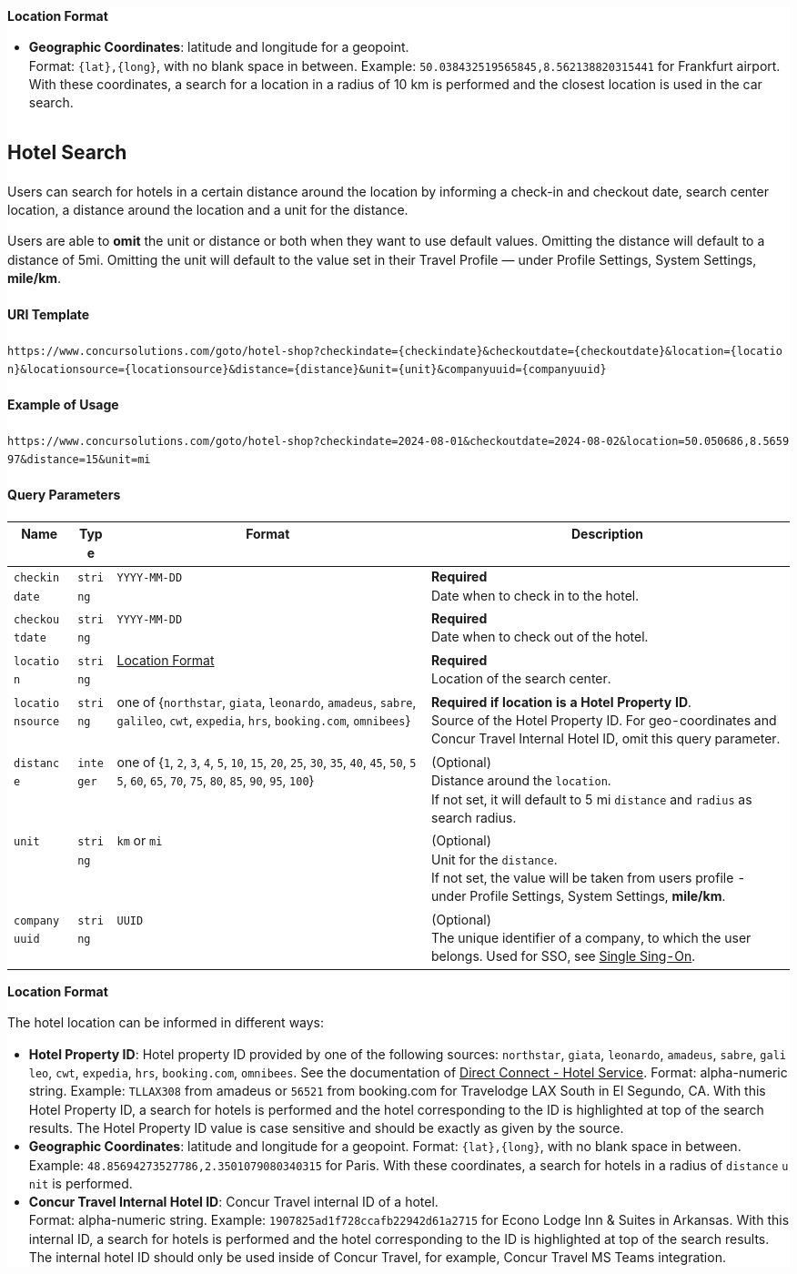 <a name="location-format-car"></a>**Location Format**

* **Geographic Coordinates**: latitude and longitude for a geopoint.  
Format: `{lat},{long}`, with no blank space in between. Example: `50.038432519565845,8.562138820315441` for Frankfurt airport. With these coordinates, a search for a location in a radius of 10 km is performed and the closest location is used in the car search.


## Hotel Search

Users can search for hotels in a certain distance around the location by informing a check-in and checkout date, search center location, a distance around the location and a unit for the distance.

Users are able to **omit** the unit or distance or both when they want to use default values. Omitting the distance will default to a distance of 5mi. Omitting the unit will default to the value set in their Travel Profile — under Profile Settings, System Settings, **mile/km**.

#### URI Template

```
https://www.concursolutions.com/goto/hotel-shop?checkindate={checkindate}&checkoutdate={checkoutdate}&location={location}&locationsource={locationsource}&distance={distance}&unit={unit}&companyuuid={companyuuid}
```

#### Example of Usage
```
https://www.concursolutions.com/goto/hotel-shop?checkindate=2024-08-01&checkoutdate=2024-08-02&location=50.050686,8.565997&distance=15&unit=mi
```

#### Query Parameters

|Name            |Type     |Format                                                                                                                                             |Description|
|----------------|---------|---------------------------------------------------------------------------------------------------------------------------------------------------|-----------|
|`checkindate`   |`string` |`YYYY-MM-DD`                                                                                                                                       |**Required** <br>Date when to check in to the hotel.|
|`checkoutdate`  |`string` |`YYYY-MM-DD`                                                                                                                                       |**Required** <br>Date when to check out of the hotel.|
|`location`      |`string` |[Location Format](/api-guides/travel/deeplink-integration.html#location-format-hotel)                                                              |**Required** <br>Location of the search center.|
|`locationsource`|`string` |one of {`northstar`, `giata`, `leonardo`, `amadeus`, `sabre`, `galileo`, `cwt`, `expedia`, `hrs`, `booking.com`, `omnibees`}                       |**Required if location is a Hotel Property ID**. <br>Source of the Hotel Property ID. For geo-coordinates and Concur Travel Internal Hotel ID, omit this query parameter.|
|`distance`      |`integer`|one of {`1`, `2`, `3`, `4`, `5`, `10`, `15`, `20`, `25`, `30`, `35`, `40`, `45`, `50`, `55`, `60`, `65`, `70`, `75`, `80`, `85`, `90`, `95`, `100`}|(Optional) <br> Distance around the `location`. <br>If not set, it will default to 5 mi `distance` and `radius` as search radius.|
|`unit`          |`string` |`km` or `mi`                                                                                                                                       |(Optional) <br> Unit for the `distance`. <br>If not set, the value will be taken from users profile - under Profile Settings, System Settings, **mile/km**.|
|`companyuuid`   |`string` |`UUID`                                                                                                                                             |(Optional) <br> The unique identifier of a company, to which the user belongs. Used for SSO, see [Single Sing-On](/api-guides/travel/deeplink-integration.html#single-sign-on).|

<a name="location-format-hotel"></a>**Location Format**

The hotel location can be informed in different ways:
* **Hotel Property ID**: Hotel property ID provided by one of the following sources: `northstar`, `giata`, `leonardo`, `amadeus`, `sabre`, `galileo`, `cwt`, `expedia`, `hrs`, `booking.com`, `omnibees`. See the documentation of [Direct Connect - Hotel Service](https://developer.concur.com/api-reference/direct-connects/hotel-service-4/v4.schemas.html#-hotelproperty). Format: alpha-numeric string. Example: `TLLAX308` from amadeus or `56521` from booking.com for Travelodge LAX South in El Segundo, CA. With this Hotel Property ID, a search for hotels is performed and the hotel corresponding to the ID is highlighted at top of the search results. The Hotel Property ID value is case sensitive and should be exactly as given by the source.
* **Geographic Coordinates**: latitude and longitude for a geopoint. 
Format: `{lat},{long}`, with no blank space in between. Example: `48.85694273527786,2.3501079080340315` for Paris. With these coordinates, a search for hotels in a radius of `distance` `unit` is performed.
* **Concur Travel Internal Hotel ID**: Concur Travel internal ID of a hotel.  
Format: alpha-numeric string. Example: `1907825ad1f728ccafb22942d61a2715` for Econo Lodge Inn & Suites in Arkansas. With this internal ID, a search for hotels is performed and the hotel corresponding to the ID is highlighted at top of the search results. <br>The internal hotel ID should only be used inside of Concur Travel, for example, Concur Travel MS Teams integration.
